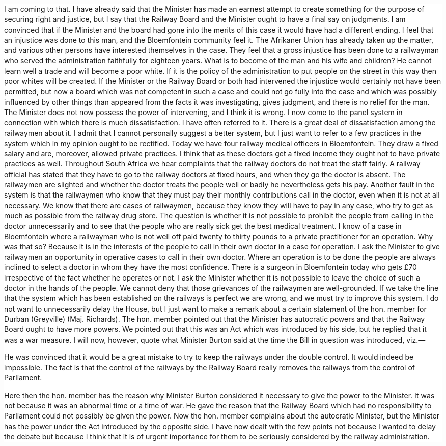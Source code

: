 <p>I am coming to that. I have already said that the Minister has made an earnest attempt to create something for the purpose of securing right and justice, but I say that the Railway Board and the Minister ought to have a final say on judgments. I am convinced that if the Minister and the board had gone into the merits of this case it would have had a different ending. I feel that an injustice was done to this man, and the Bloemfontein community feel it. The Afrikaner Union has already taken up the matter, and various other persons have interested themselves in the case. They feel that a gross injustice has been done to a railwayman who served the administration faithfully for eighteen years. What is to become of the man and his wife and children? He cannot learn well a trade and will become a poor white. If it is the policy of the administration to put people on the street in this way then poor whites will be created. If the Minister or the Railway Board or both had intervened the injustice would certainly not have been permitted, but now a board which was not competent in such a case and could not go fully into the case and which was possibly influenced by other things than appeared from the facts it was investigating, gives judgment, and there is no relief for the man. The Minister does not now possess the power of intervening, and I think it is wrong. I now come to the panel system in connection with which there is much dissatisfaction. I have often referred to it. There is a great deal of dissatisfaction among the railwaymen about it. I admit that I cannot personally suggest a better system, but I just want to refer to a few practices in the system which in my opinion ought to be rectified. Today we have four railway medical officers in Bloemfontein. They draw a fixed salary and are, moreover, allowed private practices. I think that as these doctors get a fixed income they ought not to have private practices as well. Throughout South Africa we hear complaints that the railway doctors do not treat the staff fairly. A railway official has stated that they have to go to the railway doctors at fixed hours, and when they go the doctor is absent. The railwaymen are slighted and whether the doctor treats the people well or badly he nevertheless gets his pay. Another fault in the system is that the railwaymen who know that they must pay their monthly contributions call in the doctor, even when it is not at all necessary. We know that there are cases of railwaymen, because they know they will have to pay in any case, who try to get as much as possible from the railway drug store. The question is whether it is not possible to prohibit the people from calling in the doctor unnecessarily and to see that the people who are really sick get the best medical treatment. I know of a case in Bloemfontein where a railwayman who is not well off paid twenty to thirty pounds to a private practitioner for an operation. Why was that so? Because it is in the interests of the people to call in their own doctor in a case for operation. I ask the Minister to give railwaymen an opportunity in operative cases to call in their own doctor. Where an operation is to be done the people are always inclined to select a doctor in whom they have the most confidence. There is a surgeon in Bloemfontein today who gets &#x00A3;70 irrespective of the fact whether he operates or not. I ask the Minister whether it is not possible to leave the choice of such a doctor in the hands of the people. We cannot deny that those grievances of the railwaymen are well-grounded. If we take the line that the system which has been established on the railways is perfect we are wrong, and we must try to improve this system. I do not want to unnecessarily delay the House, but I just want to make a remark about a certain statement of the hon. member for Durban (Greyville) (Maj. Richards). The hon. member pointed out that the Minister has autocratic powers and that the Railway Board ought to have more powers. We pointed out that this <span class="col_2075-2076" refersTo="page_1109"/>was an Act which was introduced by his side, but he replied that it was a war measure. I will now, however, quote what Minister Burton said at the time the Bill in question was introduced, viz.&#x2014;</p>

<block name="quote">He was convinced that it would be a great mistake to try to keep the railways under the double control. It would indeed be impossible. The fact is that the control of the railways by the Railway Board really removes the railways from the control of Parliament.</block>

<p>Here then the hon. member has the reason why Minister Burton considered it necessary to give the power to the Minister. It was not because it was an abnormal time or a time of war. He gave the reason that the Railway Board which had no responsibility to Parliament could not possibly be given the power. Now the hon. member complains about the autocratic Minister, but the Minister has the power under the Act introduced by the opposite side. I have now dealt with the few points not because I wanted to delay the debate but because I think that it is of urgent importance for them to be seriously considered by the railway administration.</p>
